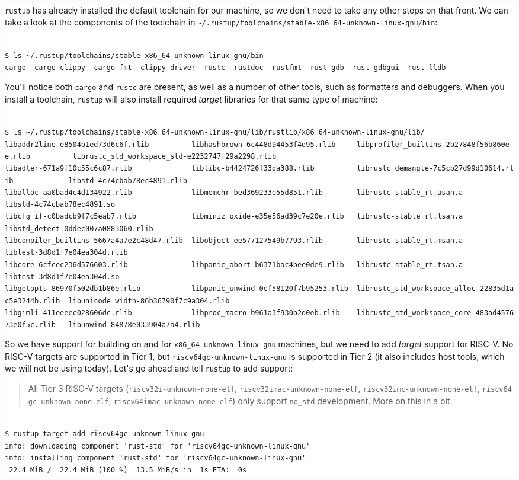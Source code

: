 `rustup` has already installed the default toolchain for our machine, so we
don't need to take any other steps on that front. We can take a look at the
components of the toolchain in
`~/.rustup/toolchains/stable-x86_64-unknown-linux-gnu/bin`:

```

$ ls ~/.rustup/toolchains/stable-x86_64-unknown-linux-gnu/bin
cargo  cargo-clippy  cargo-fmt  clippy-driver  rustc  rustdoc  rustfmt  rust-gdb  rust-gdbgui  rust-lldb

```

You'll notice both `cargo` and `rustc` are present, as well as a number of other
tools, such as formatters and debuggers. When you install a toolchain, `rustup`
will also install required _target_ libraries for that same type of machine:

```

$ ls ~/.rustup/toolchains/stable-x86_64-unknown-linux-gnu/lib/rustlib/x86_64-unknown-linux-gnu/lib/
libaddr2line-e8504b1ed73d6c6f.rlib          libhashbrown-6c448d94453f4d95.rlib     libprofiler_builtins-2b27848f56b860ee.rlib          librustc_std_workspace_std-e2232747f29a2298.rlib
libadler-671a9f10c55c6c87.rlib              liblibc-b4424726f33da388.rlib          librustc_demangle-7c5cb27d99d10614.rlib             libstd-4c74cbab78ec4891.rlib
liballoc-aa0bad4c4d134922.rlib              libmemchr-bed369233e55d851.rlib        librustc-stable_rt.asan.a                           libstd-4c74cbab78ec4891.so
libcfg_if-c0badcb9f7c5eab7.rlib             libminiz_oxide-e35e56ad39c7e20e.rlib   librustc-stable_rt.lsan.a                           libstd_detect-0ddec007a0883060.rlib
libcompiler_builtins-5667a4a7e2c48d47.rlib  libobject-ee577127549b7793.rlib        librustc-stable_rt.msan.a                           libtest-3d8d1f7e04ea304d.rlib
libcore-6cfcec236d576603.rlib               libpanic_abort-b6371bac4bee0de9.rlib   librustc-stable_rt.tsan.a                           libtest-3d8d1f7e04ea304d.so
libgetopts-86970f502db1b86e.rlib            libpanic_unwind-0ef58120f7b95253.rlib  librustc_std_workspace_alloc-22835d1ac5e3244b.rlib  libunicode_width-86b36790f7c9a304.rlib
libgimli-411eeeec028606dc.rlib              libproc_macro-b961a3f930b2d0eb.rlib    librustc_std_workspace_core-483ad457673e0f5c.rlib   libunwind-84878e033904a7a4.rlib

```

So we have support for building on and for `x86_64-unknown-linux-gnu` machines,
but we need to add _target_ support for RISC-V. No RISC-V targets are supported
in Tier 1, but `riscv64gc-unknown-linux-gnu` is supported in Tier 2 (it also
includes host tools, which we will not be using today). Let's go ahead and tell
`rustup` to add support:

> All Tier 3 RISC-V targets (`riscv32i-unknown-none-elf`,
> `riscv32imac-unknown-none-elf`, `riscv32imc-unknown-none-elf`,
> `riscv64gc-unknown-none-elf`, `riscv64imac-unknown-none-elf`) only support
> `no_std` development. More on this in a bit.

```

$ rustup target add riscv64gc-unknown-linux-gnu
info: downloading component 'rust-std' for 'riscv64gc-unknown-linux-gnu'
info: installing component 'rust-std' for 'riscv64gc-unknown-linux-gnu'
 22.4 MiB /  22.4 MiB (100 %)  13.5 MiB/s in  1s ETA:  0s

```
